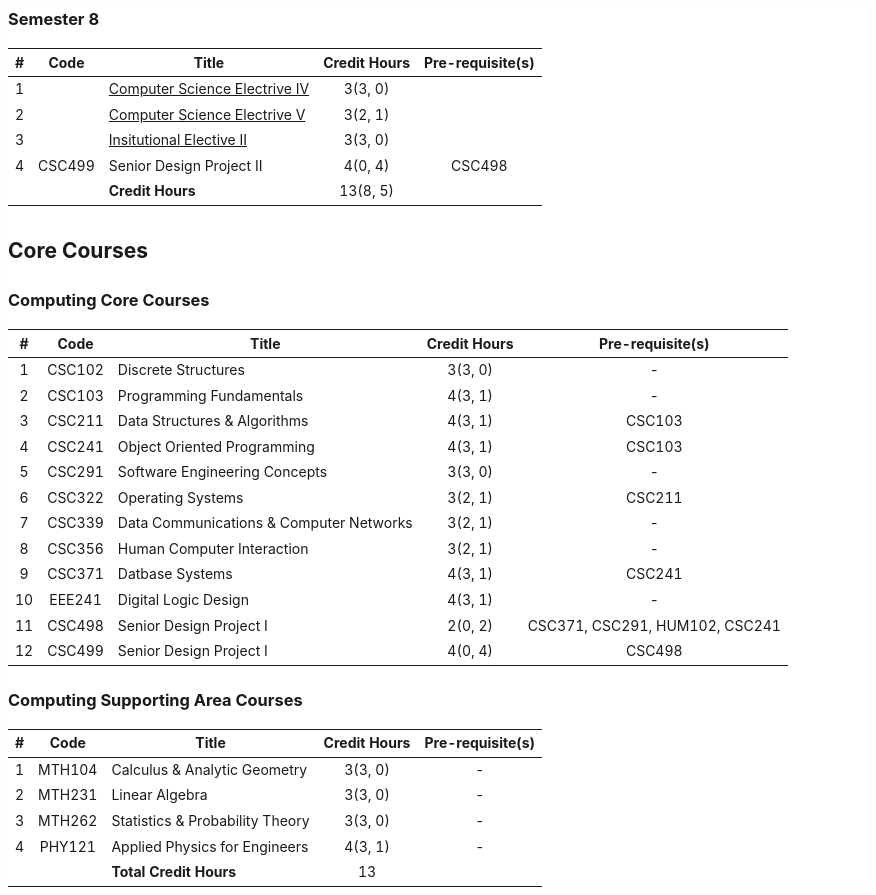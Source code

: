 
### Semester 8

| # | Code | Title | Credit Hours | Pre-requisite(s) |
|:-:|:----:|-------|:------------:|:----------------:|
| 1 |      | [Computer Science Electrive IV](#computer-science-elective-courses) | 3(3, 0) | |
| 2 |      | [Computer Science Electrive V](#computer-science-elective-courses) | 3(2, 1) | |
| 3 |      | [Insitutional Elective II](#institutional-electives) | 3(3, 0) | |
| 4 | CSC499 | Senior Design Project II | 4(0, 4) | CSC498 |
|   |      | **Credit Hours** | 13(8, 5) |  |

## Core Courses

### Computing Core Courses

| # | Code | Title | Credit Hours | Pre-requisite(s) |
|:-:|:----:|-------|:------------:|:----------------:|
| 1 | CSC102 | Discrete Structures | 3(3, 0) | - |
| 2 | CSC103 | Programming Fundamentals | 4(3, 1) | - |
| 3 | CSC211 | Data Structures & Algorithms | 4(3, 1) | CSC103 |
| 4 | CSC241 | Object Oriented Programming | 4(3, 1) | CSC103 |
| 5 | CSC291 | Software Engineering Concepts | 3(3, 0) | - |
| 6 | CSC322 | Operating Systems | 3(2, 1) | CSC211 |
| 7 | CSC339 | Data Communications & Computer Networks | 3(2, 1) | - |
| 8 | CSC356 | Human Computer Interaction | 3(2, 1) | - |
| 9 | CSC371 | Datbase Systems | 4(3, 1) | CSC241 |
| 10 | EEE241 | Digital Logic Design | 4(3, 1) | - |
| 11 | CSC498 | Senior Design Project I | 2(0, 2) | CSC371, CSC291, HUM102, CSC241 |
| 12 | CSC499 | Senior Design Project I | 4(0, 4) | CSC498 |

### Computing Supporting Area Courses

| # | Code | Title | Credit Hours | Pre-requisite(s) |
|:-:|:----:|-------|:------------:|:----------------:|
| 1 | MTH104 | Calculus & Analytic Geometry | 3(3, 0) | - |
| 2 | MTH231 | Linear Algebra | 3(3, 0) | - |
| 3 | MTH262 | Statistics & Probability Theory | 3(3, 0) | - |
| 4 | PHY121 | Applied Physics for Engineers | 4(3, 1) | - |
|   |      | **Total Credit Hours** | 13 |  |
